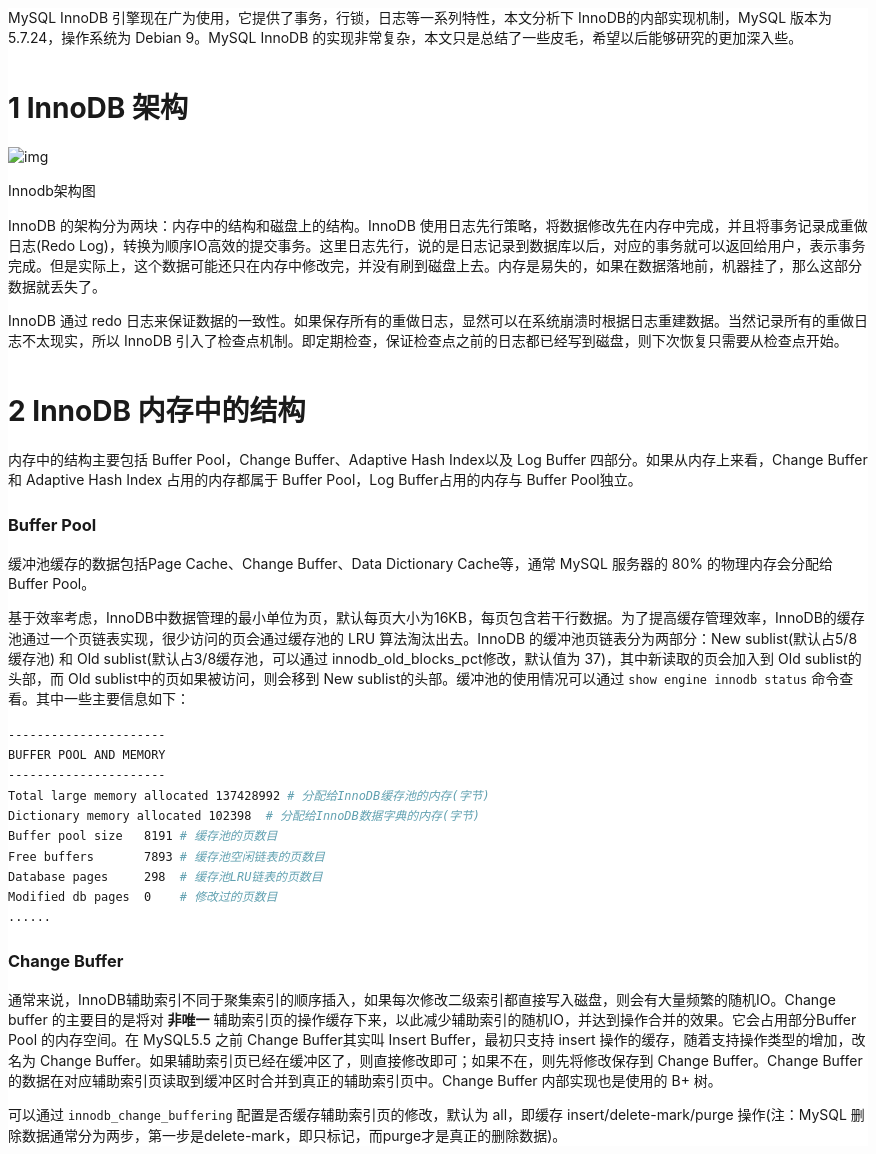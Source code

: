 MySQL InnoDB 引擎现在广为使用，它提供了事务，行锁，日志等一系列特性，本文分析下 InnoDB的内部实现机制，MySQL 版本为 5.7.24，操作系统为 Debian 9。MySQL InnoDB 的实现非常复杂，本文只是总结了一些皮毛，希望以后能够研究的更加深入些。

# 1 InnoDB 架构

![img](https:////upload-images.jianshu.io/upload_images/286774-cb2cb0651fed8fc5.png?imageMogr2/auto-orient/strip|imageView2/2/w/700/format/webp)

Innodb架构图

InnoDB 的架构分为两块：内存中的结构和磁盘上的结构。InnoDB 使用日志先行策略，将数据修改先在内存中完成，并且将事务记录成重做日志(Redo Log)，转换为顺序IO高效的提交事务。这里日志先行，说的是日志记录到数据库以后，对应的事务就可以返回给用户，表示事务完成。但是实际上，这个数据可能还只在内存中修改完，并没有刷到磁盘上去。内存是易失的，如果在数据落地前，机器挂了，那么这部分数据就丢失了。

InnoDB 通过 redo 日志来保证数据的一致性。如果保存所有的重做日志，显然可以在系统崩溃时根据日志重建数据。当然记录所有的重做日志不太现实，所以 InnoDB 引入了检查点机制。即定期检查，保证检查点之前的日志都已经写到磁盘，则下次恢复只需要从检查点开始。

# 2 InnoDB 内存中的结构

内存中的结构主要包括 Buffer Pool，Change Buffer、Adaptive Hash Index以及 Log Buffer 四部分。如果从内存上来看，Change Buffer 和 Adaptive Hash Index 占用的内存都属于 Buffer Pool，Log Buffer占用的内存与 Buffer Pool独立。

### Buffer Pool

缓冲池缓存的数据包括Page Cache、Change Buffer、Data Dictionary Cache等，通常 MySQL 服务器的 80% 的物理内存会分配给 Buffer Pool。

基于效率考虑，InnoDB中数据管理的最小单位为页，默认每页大小为16KB，每页包含若干行数据。为了提高缓存管理效率，InnoDB的缓存池通过一个页链表实现，很少访问的页会通过缓存池的 LRU 算法淘汰出去。InnoDB 的缓冲池页链表分为两部分：New sublist(默认占5/8缓存池) 和 Old sublist(默认占3/8缓存池，可以通过 innodb_old_blocks_pct修改，默认值为 37)，其中新读取的页会加入到 Old sublist的头部，而 Old sublist中的页如果被访问，则会移到 New sublist的头部。缓冲池的使用情况可以通过 `show engine innodb status` 命令查看。其中一些主要信息如下：



```bash
----------------------
BUFFER POOL AND MEMORY
----------------------
Total large memory allocated 137428992 # 分配给InnoDB缓存池的内存(字节)
Dictionary memory allocated 102398  # 分配给InnoDB数据字典的内存(字节)
Buffer pool size   8191 # 缓存池的页数目
Free buffers       7893 # 缓存池空闲链表的页数目
Database pages     298  # 缓存池LRU链表的页数目
Modified db pages  0    # 修改过的页数目
......
```

### Change Buffer

通常来说，InnoDB辅助索引不同于聚集索引的顺序插入，如果每次修改二级索引都直接写入磁盘，则会有大量频繁的随机IO。Change buffer 的主要目的是将对 **非唯一** 辅助索引页的操作缓存下来，以此减少辅助索引的随机IO，并达到操作合并的效果。它会占用部分Buffer Pool 的内存空间。在 MySQL5.5 之前 Change Buffer其实叫 Insert Buffer，最初只支持 insert 操作的缓存，随着支持操作类型的增加，改名为 Change Buffer。如果辅助索引页已经在缓冲区了，则直接修改即可；如果不在，则先将修改保存到 Change Buffer。Change Buffer的数据在对应辅助索引页读取到缓冲区时合并到真正的辅助索引页中。Change Buffer 内部实现也是使用的 B+ 树。

可以通过 `innodb_change_buffering` 配置是否缓存辅助索引页的修改，默认为 all，即缓存 insert/delete-mark/purge 操作(注：MySQL 删除数据通常分为两步，第一步是delete-mark，即只标记，而purge才是真正的删除数据)。
